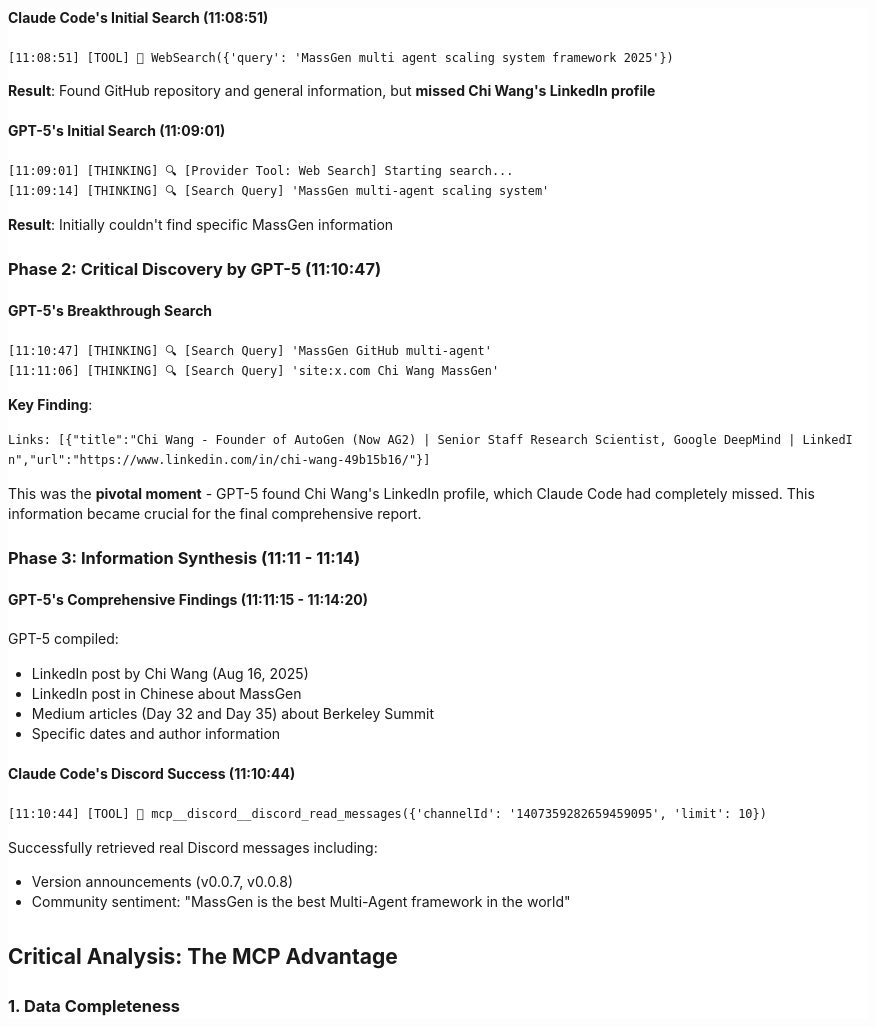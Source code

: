 #### Claude Code's Initial Search (11:08:51)
```
[11:08:51] [TOOL] 🔧 WebSearch({'query': 'MassGen multi agent scaling system framework 2025'})
```
**Result**: Found GitHub repository and general information, but **missed Chi Wang's LinkedIn profile**

#### GPT-5's Initial Search (11:09:01)
```
[11:09:01] [THINKING] 🔍 [Provider Tool: Web Search] Starting search...
[11:09:14] [THINKING] 🔍 [Search Query] 'MassGen multi-agent scaling system'
```
**Result**: Initially couldn't find specific MassGen information

### Phase 2: Critical Discovery by GPT-5 (11:10:47)

#### GPT-5's Breakthrough Search
```
[11:10:47] [THINKING] 🔍 [Search Query] 'MassGen GitHub multi-agent'
[11:11:06] [THINKING] 🔍 [Search Query] 'site:x.com Chi Wang MassGen'
```

**Key Finding**:
```
Links: [{"title":"Chi Wang - Founder of AutoGen (Now AG2) | Senior Staff Research Scientist, Google DeepMind | LinkedIn","url":"https://www.linkedin.com/in/chi-wang-49b15b16/"}]
```

This was the **pivotal moment** - GPT-5 found Chi Wang's LinkedIn profile, which Claude Code had completely missed. This information became crucial for the final comprehensive report.

### Phase 3: Information Synthesis (11:11 - 11:14)

#### GPT-5's Comprehensive Findings (11:11:15 - 11:14:20)
GPT-5 compiled:
- LinkedIn post by Chi Wang (Aug 16, 2025)
- LinkedIn post in Chinese about MassGen
- Medium articles (Day 32 and Day 35) about Berkeley Summit
- Specific dates and author information

#### Claude Code's Discord Success (11:10:44)
```
[11:10:44] [TOOL] 🔧 mcp__discord__discord_read_messages({'channelId': '1407359282659459095', 'limit': 10})
```
Successfully retrieved real Discord messages including:
- Version announcements (v0.0.7, v0.0.8)
- Community sentiment: "MassGen is the best Multi-Agent framework in the world"

## Critical Analysis: The MCP Advantage

### 1. Data Completeness

